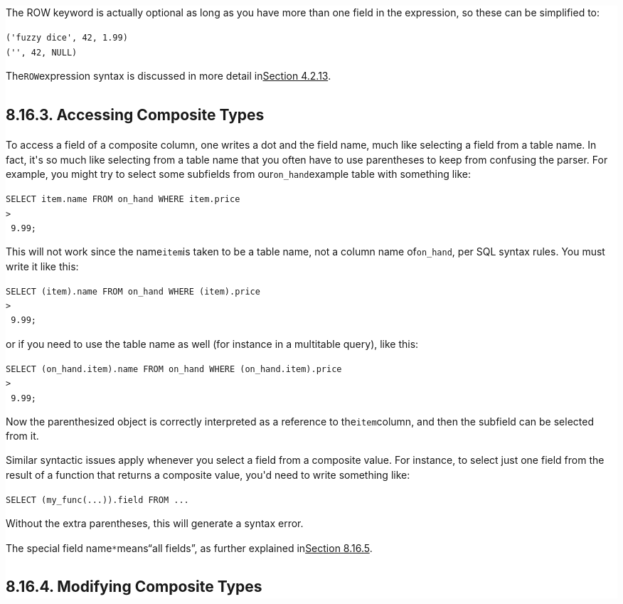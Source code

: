 The ROW keyword is actually optional as long as you have more than one field in the expression, so these can be simplified to:

```text
('fuzzy dice', 42, 1.99)
('', 42, NULL)
```

The`ROW`expression syntax is discussed in more detail in[Section 4.2.13](https://www.postgresql.org/docs/10/static/sql-expressions.html#sql-syntax-row-constructors).

## 8.16.3. Accessing Composite Types

To access a field of a composite column, one writes a dot and the field name, much like selecting a field from a table name. In fact, it's so much like selecting from a table name that you often have to use parentheses to keep from confusing the parser. For example, you might try to select some subfields from our`on_hand`example table with something like:

```text
SELECT item.name FROM on_hand WHERE item.price 
>
 9.99;
```

This will not work since the name`item`is taken to be a table name, not a column name of`on_hand`, per SQL syntax rules. You must write it like this:

```text
SELECT (item).name FROM on_hand WHERE (item).price 
>
 9.99;
```

or if you need to use the table name as well \(for instance in a multitable query\), like this:

```text
SELECT (on_hand.item).name FROM on_hand WHERE (on_hand.item).price 
>
 9.99;
```

Now the parenthesized object is correctly interpreted as a reference to the`item`column, and then the subfield can be selected from it.

Similar syntactic issues apply whenever you select a field from a composite value. For instance, to select just one field from the result of a function that returns a composite value, you'd need to write something like:

```text
SELECT (my_func(...)).field FROM ...
```

Without the extra parentheses, this will generate a syntax error.

The special field name`*`means“all fields”, as further explained in[Section 8.16.5](https://www.postgresql.org/docs/10/static/rowtypes.html#rowtypes-usage).

## 8.16.4. Modifying Composite Types
